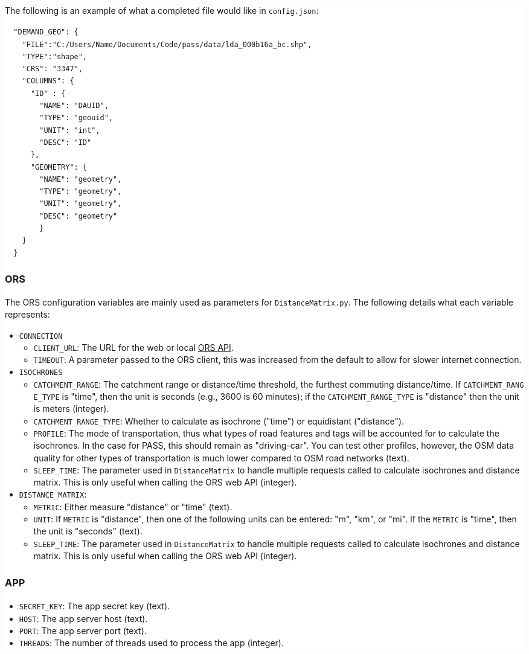 The following is an example of what a completed file would like in `config.json`:

```
  "DEMAND_GEO": {
    "FILE":"C:/Users/Name/Documents/Code/pass/data/lda_000b16a_bc.shp",
    "TYPE":"shape",
    "CRS": "3347",
    "COLUMNS": {
      "ID" : {
        "NAME": "DAUID",
        "TYPE": "geouid",
        "UNIT": "int",
        "DESC": "ID"
      },
      "GEOMETRY": {
        "NAME": "geometry",
        "TYPE": "geometry",
        "UNIT": "geometry", 
        "DESC": "geometry"
        }
    }
  }
```

### ORS

The ORS configuration variables are mainly used as parameters for `DistanceMatrix.py`. The following details what each variable represents:

- `CONNECTION`
  - `CLIENT_URL`: The URL for the web or local [ORS API](../pass_distance_matrix_api.md#car-distance-matrix-with-openrouteservice-ors).
  - `TIMEOUT`: A parameter passed to the ORS client, this was increased from the default to allow for slower internet connection.
- `ISOCHRONES`
  - `CATCHMENT_RANGE`: The catchment range or distance/time threshold, the furthest commuting distance/time. If `CATCHMENT_RANGE_TYPE` is "time", then the unit is seconds (e.g., 3600 is 60 minutes); if the `CATCHMENT_RANGE_TYPE` is "distance" then the unit is meters (integer).
  - `CATCHMENT_RANGE_TYPE`: Whether to calculate as isochrone ("time") or equidistant ("distance"). 
  - `PROFILE`: The mode of transportation, thus what types of road features and tags will be accounted for to calculate the isochrones. In the case for PASS, this should remain as "driving-car". You can test other profiles, however, the OSM data quality for other types of transportation is much lower compared to OSM road networks (text).
  - `SLEEP_TIME`: The parameter used in `DistanceMatrix` to handle multiple requests called to calculate isochrones and distance matrix. This is only useful when calling the ORS web API (integer). 
- `DISTANCE_MATRIX`: 
  - `METRIC`: Either measure "distance" or "time" (text).
  - `UNIT`: If `METRIC` is "distance", then one of the following units can be entered: "m", "km", or "mi". If the `METRIC` is "time", then the unit is "seconds" (text).
  - `SLEEP_TIME`: The parameter used in `DistanceMatrix` to handle multiple requests called to calculate isochrones and distance matrix. This is only useful when calling the ORS web API (integer).

### APP
- `SECRET_KEY`: The app secret key (text).
- `HOST`: The app server host (text).
- `PORT`: The app server port (text).
- `THREADS`: The number of threads used to process the app (integer).
